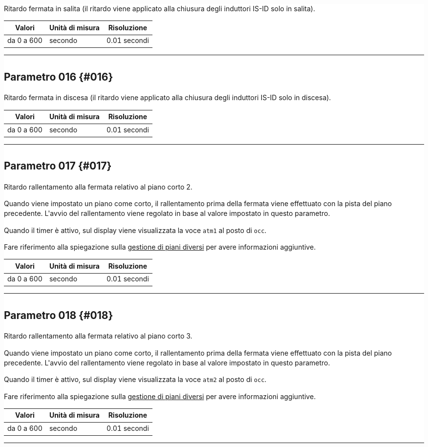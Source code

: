 Ritardo fermata in salita (il ritardo viene applicato alla chiusura degli induttori IS-ID solo in salita).

Valori|Unità di misura|Risoluzione
---|---|---
da 0 a 600|secondo|0.01 secondi

---

## Parametro 016 {#016}

Ritardo fermata in discesa (il ritardo viene applicato alla chiusura degli induttori IS-ID solo in discesa).

Valori|Unità di misura|Risoluzione
---|---|---
da 0 a 600|secondo|0.01 secondi

---

## Parametro 017 {#017}

Ritardo rallentamento alla fermata relativo al piano corto 2.

Quando viene impostato un piano come corto, il rallentamento prima della fermata viene effettuato con
la pista del piano precedente.
L'avvio del rallentamento viene regolato in base al valore impostato in questo parametro.

Quando il timer è attivo, sul display viene visualizzata la voce `atm1` al posto di `occ`.

Fare riferimento alla spiegazione sulla [gestione di piani diversi](manovra.md/#gest-piani) per avere informazioni aggiuntive.

Valori|Unità di misura|Risoluzione
---|---|---
da 0 a 600|secondo|0.01 secondi

---

## Parametro 018 {#018}

Ritardo rallentamento alla fermata relativo al piano corto 3.

Quando viene impostato un piano come corto, il rallentamento prima della fermata viene effettuato con
la pista del piano precedente.
L'avvio del rallentamento viene regolato in base al valore impostato in questo parametro.

Quando il timer è attivo, sul display viene visualizzata la voce `atm2` al posto di `occ`.

Fare riferimento alla spiegazione sulla [gestione di piani diversi](manovra.md/#gest-piani) per avere informazioni aggiuntive.

Valori|Unità di misura|Risoluzione
---|---|---
da 0 a 600|secondo|0.01 secondi

---